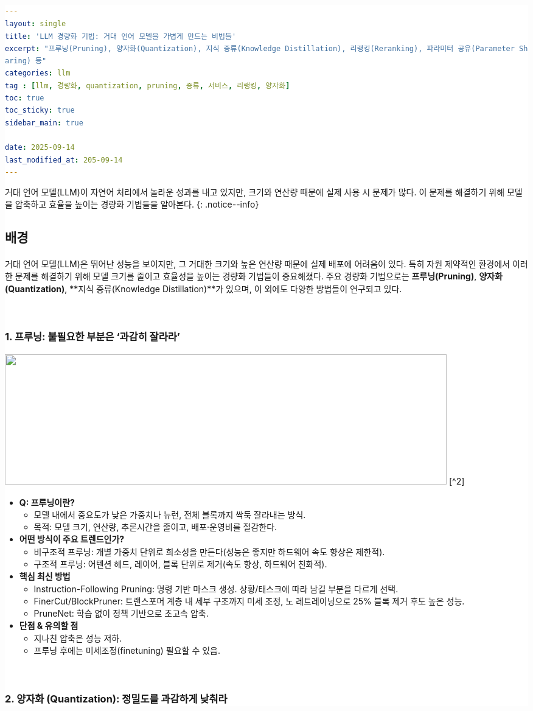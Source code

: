 ```yaml
---
layout: single
title: 'LLM 경량화 기법: 거대 언어 모델을 가볍게 만드는 비법들'
excerpt: "프루닝(Pruning), 양자화(Quantization), 지식 증류(Knowledge Distillation), 리랭킹(Reranking), 파라미터 공유(Parameter Sharing) 등"
categories: llm
tag : [llm, 경량화, quantization, pruning, 증류, 서비스, 리랭킹, 양자화]
toc: true
toc_sticky: true
sidebar_main: true

date: 2025-09-14
last_modified_at: 205-09-14
---
```


거대 언어 모델(LLM)이 자연어 처리에서 놀라운 성과를 내고 있지만, 크기와 연산량 때문에 실제 사용 시 문제가 많다. 이 문제를 해결하기 위해 모델을 압축하고 효율을 높이는 경량화 기법들을 알아본다.
{: .notice--info}

## 배경

거대 언어 모델(LLM)은 뛰어난 성능을 보이지만, 그 거대한 크기와 높은 연산량 때문에 실제 배포에 어려움이 있다.
특히 자원 제약적인 환경에서 이러한 문제를 해결하기 위해 모델 크기를 줄이고 효율성을 높이는 경량화 기법들이 중요해졌다.
주요 경량화 기법으로는 **프루닝(Pruning)**, **양자화(Quantization)**, **지식 증류(Knowledge Distillation)**가 있으며, 이 외에도 다양한 방법들이 연구되고 있다.

<br>

### 1. 프루닝: 불필요한 부분은 ‘과감히 잘라라’

<img src="https://1drv.ms/i/c/15c0c4c064518623/IQRQ01lkxfNPS6wM6trXYSjwAQc24_3Ei-DeCg-WLjfLtNM?width=726&height=214" width="726" height="214" />
[^2]

- **Q: 프루닝이란?**
  - 모델 내에서 중요도가 낮은 가중치나 뉴런, 전체 블록까지 싹둑 잘라내는 방식. 
  - 목적: 모델 크기, 연산량, 추론시간을 줄이고, 배포‧운영비를 절감한다.
- **어떤 방식이 주요 트렌드인가?**
  - 비구조적 프루닝: 개별 가중치 단위로 희소성을 만든다(성능은 좋지만 하드웨어 속도 향상은 제한적).
  - 구조적 프루닝: 어텐션 헤드, 레이어, 블록 단위로 제거(속도 향상, 하드웨어 친화적).
- **핵심 최신 방법**
  - Instruction-Following Pruning: 명령 기반 마스크 생성. 상황/태스크에 따라 남길 부분을 다르게 선택. 
  - FinerCut/BlockPruner: 트랜스포머 계층 내 세부 구조까지 미세 조정, 노 레트레이닝으로 25% 블록 제거 후도 높은 성능. 
  - PruneNet: 학습 없이 정책 기반으로 초고속 압축.
- **단점 & 유의할 점**
  - 지나친 압축은 성능 저하. 
  - 프루닝 후에는 미세조정(finetuning) 필요할 수 있음.

<br>

### 2. 양자화 (Quantization): 정밀도를 과감하게 낮춰라


[^1]: [Efficient Large Language Models: A Survey](https://arxiv.org/pdf/2312.03863)
[^2]: [A review of state-of-the-art techniques for large language model compression](https://link.springer.com/article/10.1007/s40747-025-02019-z#:~:text=The%20rapid%20advancement%20of,cloud%20infrastructures.&text=and%20neural%20architecture%20search,cloud%20infrastructures.&text=further%20highlights%20trends%20and,cloud%20infrastructures.&text=only%20synthesizes%20recent%20advancements,cloud%20infrastructures.)